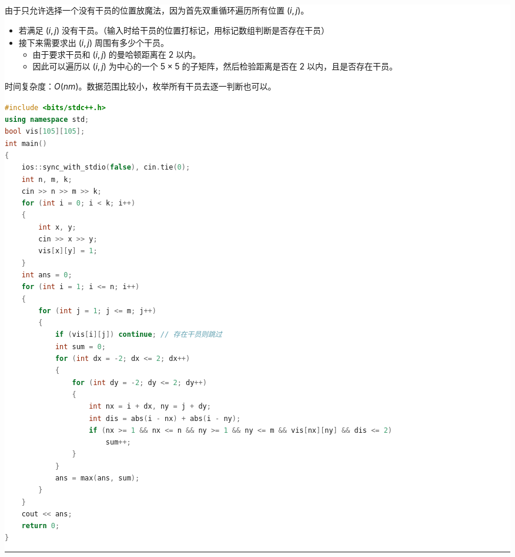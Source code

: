 
由于只允许选择一个没有干员的位置放魔法，因为首先双重循环遍历所有位置 $(i,j)$。

- 若满足 $(i,j)$ 没有干员。（输入时给干员的位置打标记，用标记数组判断是否存在干员）
- 接下来需要求出 $(i,j)$ 周围有多少个干员。
    - 由于要求干员和 $(i,j)$ 的曼哈顿距离在 $2$ 以内。
    - 因此可以遍历以 $(i,j)$ 为中心的一个 $5\times 5$ 的子矩阵，然后检验距离是否在 $2$ 以内，且是否存在干员。


时间复杂度：$O(nm)$。数据范围比较小，枚举所有干员去逐一判断也可以。


```cpp
#include <bits/stdc++.h>
using namespace std;
bool vis[105][105];
int main()
{
    ios::sync_with_stdio(false), cin.tie(0);
    int n, m, k;
    cin >> n >> m >> k;
    for (int i = 0; i < k; i++)
    {
        int x, y;
        cin >> x >> y;
        vis[x][y] = 1;
    }
    int ans = 0;
    for (int i = 1; i <= n; i++)
    {
        for (int j = 1; j <= m; j++)
        {
            if (vis[i][j]) continue; // 存在干员则跳过
            int sum = 0;
            for (int dx = -2; dx <= 2; dx++)
            {
                for (int dy = -2; dy <= 2; dy++)
                {
                    int nx = i + dx, ny = j + dy;
                    int dis = abs(i - nx) + abs(i - ny);
                    if (nx >= 1 && nx <= n && ny >= 1 && ny <= m && vis[nx][ny] && dis <= 2)
                        sum++;
                }
            }
            ans = max(ans, sum);
        }
    }
    cout << ans;
    return 0;
}
```


___
